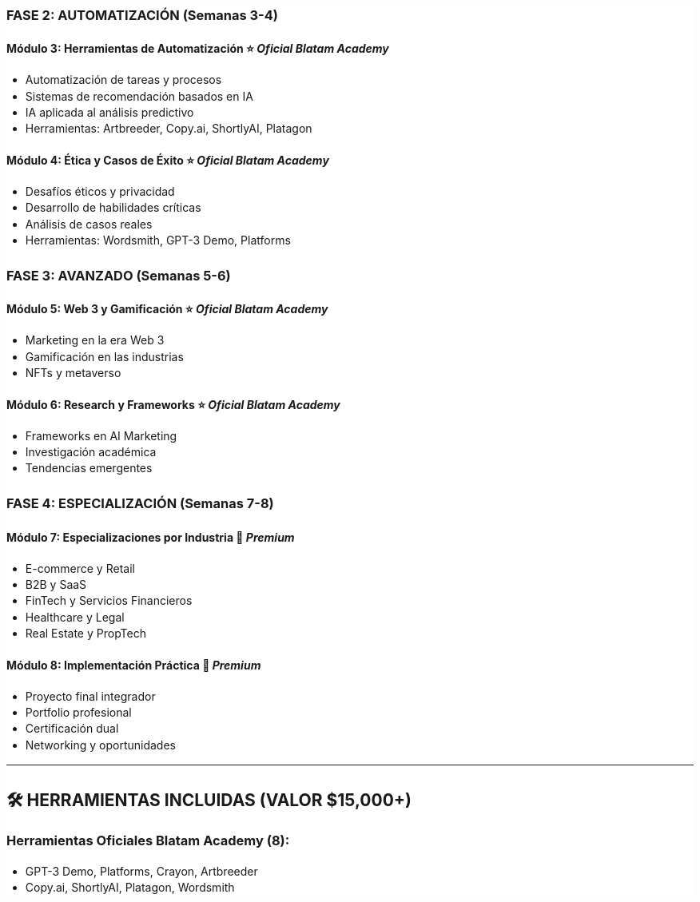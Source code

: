 ### **FASE 2: AUTOMATIZACIÓN (Semanas 3-4)**
#### **Módulo 3: Herramientas de Automatización** ⭐ *Oficial Blatam Academy*
- Automatización de tareas y procesos
- Sistemas de recomendación basados en IA
- IA aplicada al análisis predictivo
- Herramientas: Artbreeder, Copy.ai, ShortlyAI, Platagon

#### **Módulo 4: Ética y Casos de Éxito** ⭐ *Oficial Blatam Academy*
- Desafíos éticos y privacidad
- Desarrollo de habilidades críticas
- Análisis de casos reales
- Herramientas: Wordsmith, GPT-3 Demo, Platforms

### **FASE 3: AVANZADO (Semanas 5-6)**
#### **Módulo 5: Web 3 y Gamificación** ⭐ *Oficial Blatam Academy*
- Marketing en la era Web 3
- Gamificación en las industrias
- NFTs y metaverso

#### **Módulo 6: Research y Frameworks** ⭐ *Oficial Blatam Academy*
- Frameworks en AI Marketing
- Investigación académica
- Tendencias emergentes

### **FASE 4: ESPECIALIZACIÓN (Semanas 7-8)**
#### **Módulo 7: Especializaciones por Industria** 🚀 *Premium*
- E-commerce y Retail
- B2B y SaaS
- FinTech y Servicios Financieros
- Healthcare y Legal
- Real Estate y PropTech

#### **Módulo 8: Implementación Práctica** 🚀 *Premium*
- Proyecto final integrador
- Portfolio profesional
- Certificación dual
- Networking y oportunidades

---

## 🛠️ **HERRAMIENTAS INCLUIDAS (VALOR $15,000+)**

### **Herramientas Oficiales Blatam Academy (8):**
- GPT-3 Demo, Platforms, Crayon, Artbreeder
- Copy.ai, ShortlyAI, Platagon, Wordsmith
